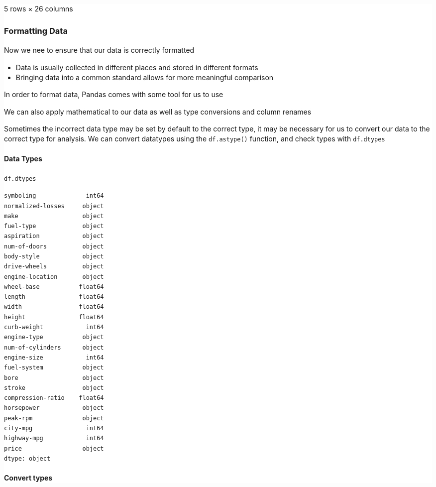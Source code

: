 </table>
<p>5 rows × 26 columns</p>
</div>

### Formatting Data

Now we nee to ensure that our data is correctly formatted

- Data is usually collected in different places and stored in different formats
- Bringing data into a common standard allows for more meaningful comparison

In order to format data, Pandas comes with some tool for us to use

We can also apply mathematical to our data as well as type conversions and column renames

Sometimes the incorrect data type may be set by default to the correct type, it may be necessary for us to convert our data to the correct type for analysis. We can convert datatypes using the `df.astype()` function, and check types with `df.dtypes`

#### Data Types

```python
df.dtypes
```

    symboling              int64
    normalized-losses     object
    make                  object
    fuel-type             object
    aspiration            object
    num-of-doors          object
    body-style            object
    drive-wheels          object
    engine-location       object
    wheel-base           float64
    length               float64
    width                float64
    height               float64
    curb-weight            int64
    engine-type           object
    num-of-cylinders      object
    engine-size            int64
    fuel-system           object
    bore                  object
    stroke                object
    compression-ratio    float64
    horsepower            object
    peak-rpm              object
    city-mpg               int64
    highway-mpg            int64
    price                 object
    dtype: object

#### Convert types
